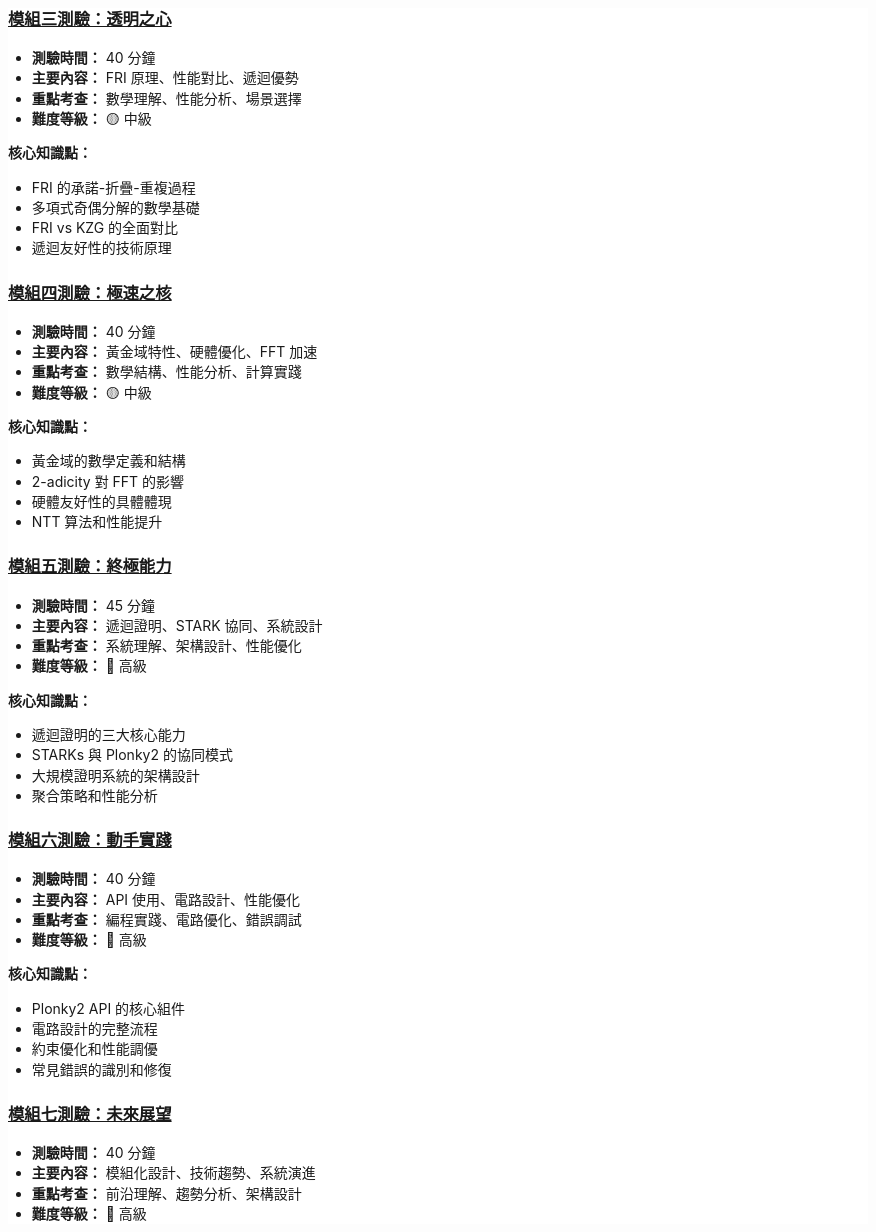 ### [模組三測驗：透明之心](./module3-fri-commitment/QUIZ.md)
- **測驗時間：** 40 分鐘
- **主要內容：** FRI 原理、性能對比、遞迴優勢
- **重點考查：** 數學理解、性能分析、場景選擇
- **難度等級：** 🟡 中級

**核心知識點：**
- FRI 的承諾-折疊-重複過程
- 多項式奇偶分解的數學基礎
- FRI vs KZG 的全面對比
- 遞迴友好性的技術原理

### [模組四測驗：極速之核](./module4-goldilocks-field/QUIZ.md)
- **測驗時間：** 40 分鐘
- **主要內容：** 黃金域特性、硬體優化、FFT 加速
- **重點考查：** 數學結構、性能分析、計算實踐
- **難度等級：** 🟡 中級

**核心知識點：**
- 黃金域的數學定義和結構
- 2-adicity 對 FFT 的影響
- 硬體友好性的具體體現
- NTT 算法和性能提升

### [模組五測驗：終極能力](./module5-recursion-stark/QUIZ.md)
- **測驗時間：** 45 分鐘
- **主要內容：** 遞迴證明、STARK 協同、系統設計
- **重點考查：** 系統理解、架構設計、性能優化
- **難度等級：** 🔴 高級

**核心知識點：**
- 遞迴證明的三大核心能力
- STARKs 與 Plonky2 的協同模式
- 大規模證明系統的架構設計
- 聚合策略和性能分析

### [模組六測驗：動手實踐](./module6-hands-on-practice/QUIZ.md)
- **測驗時間：** 40 分鐘
- **主要內容：** API 使用、電路設計、性能優化
- **重點考查：** 編程實踐、電路優化、錯誤調試
- **難度等級：** 🔴 高級

**核心知識點：**
- Plonky2 API 的核心組件
- 電路設計的完整流程
- 約束優化和性能調優
- 常見錯誤的識別和修復

### [模組七測驗：未來展望](./module7-plonky3-future/QUIZ.md)
- **測驗時間：** 40 分鐘
- **主要內容：** 模組化設計、技術趨勢、系統演進
- **重點考查：** 前沿理解、趨勢分析、架構設計
- **難度等級：** 🔴 高級
